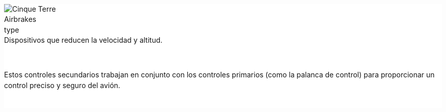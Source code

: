 
</span
    >
  </div>
</article>

  
  
   </div>

</th>






<th>
<div class="actions">
  

  
  

<article class="cota">
  <div class="card-img"><img src="https://i.pinimg.com/564x/06/35/e4/0635e4c7f6dce86f7fc7fda70e7e10b5.jpg" class="img-circle" alt="Cinque Terre" width="59971" height="150">
    <div class="card-imgs pv delete"></div>
  </div>

  <div class="project-info">
    <div class="flex">
      <div class="project-title">Airbrakes</div>
      <span class="tag">type</span>
    </div>
    <span class="lighter"
      >Dispositivos que reducen la velocidad y altitud.



</span
    >
  </div>
</article>

  
  
  </div>
</th>



</tr>
</table>











<br>

<p class="description">Estos controles secundarios trabajan en conjunto con los controles primarios (como la palanca de control) para proporcionar un control preciso y seguro del avión.
</p>
<br>
